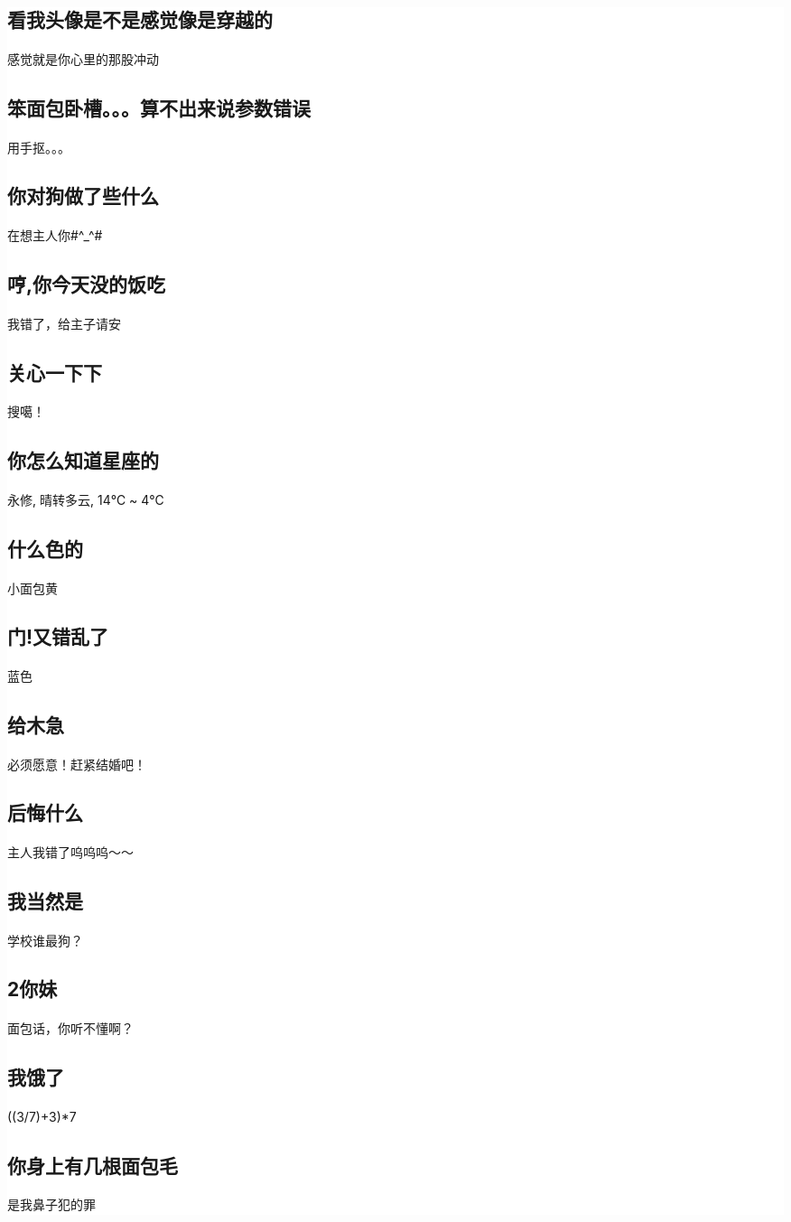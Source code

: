 ## 看我头像是不是感觉像是穿越的
感觉就是你心里的那股冲动

## 笨面包卧槽。。。算不出来说参数错误
用手抠。。。

## 你对狗做了些什么
在想主人你#^_^#

## 哼,你今天没的饭吃
我错了，给主子请安

## 关心一下下
搜噶！

## 你怎么知道星座的
永修, 晴转多云, 14℃ ~ 4℃

## 什么色的
小面包黄

## 门!又错乱了
蓝色

## 给木急
必须愿意！赶紧结婚吧！

## 后悔什么
主人我错了呜呜呜〜〜

## 我当然是
学校谁最狗？

## 2你妹
面包话，你听不懂啊？

## 我饿了
((3/7)+3)*7

## 你身上有几根面包毛
是我鼻子犯的罪
